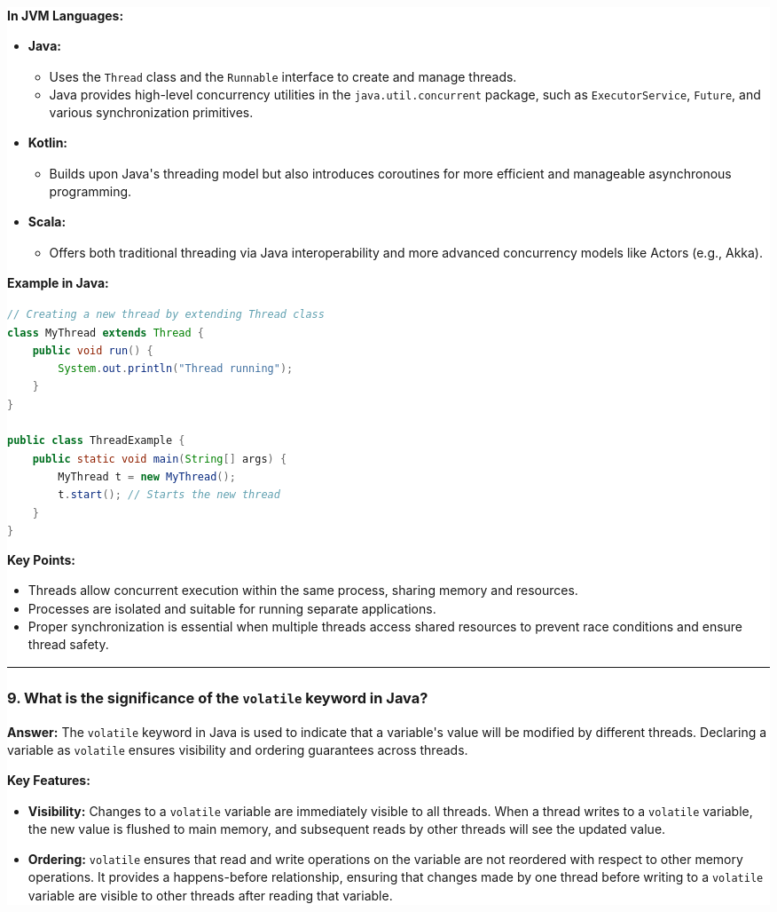 **In JVM Languages:**
- **Java:**
  - Uses the `Thread` class and the `Runnable` interface to create and manage threads.
  - Java provides high-level concurrency utilities in the `java.util.concurrent` package, such as `ExecutorService`, `Future`, and various synchronization primitives.

- **Kotlin:**
  - Builds upon Java's threading model but also introduces coroutines for more efficient and manageable asynchronous programming.

- **Scala:**
  - Offers both traditional threading via Java interoperability and more advanced concurrency models like Actors (e.g., Akka).

**Example in Java:**
```java
// Creating a new thread by extending Thread class
class MyThread extends Thread {
    public void run() {
        System.out.println("Thread running");
    }
}

public class ThreadExample {
    public static void main(String[] args) {
        MyThread t = new MyThread();
        t.start(); // Starts the new thread
    }
}
```

**Key Points:**
- Threads allow concurrent execution within the same process, sharing memory and resources.
- Processes are isolated and suitable for running separate applications.
- Proper synchronization is essential when multiple threads access shared resources to prevent race conditions and ensure thread safety.

---

### 9. What is the significance of the `volatile` keyword in Java?

**Answer:**
The `volatile` keyword in Java is used to indicate that a variable's value will be modified by different threads. Declaring a variable as `volatile` ensures visibility and ordering guarantees across threads.

**Key Features:**

- **Visibility:** Changes to a `volatile` variable are immediately visible to all threads. When a thread writes to a `volatile` variable, the new value is flushed to main memory, and subsequent reads by other threads will see the updated value.

- **Ordering:** `volatile` ensures that read and write operations on the variable are not reordered with respect to other memory operations. It provides a happens-before relationship, ensuring that changes made by one thread before writing to a `volatile` variable are visible to other threads after reading that variable.
